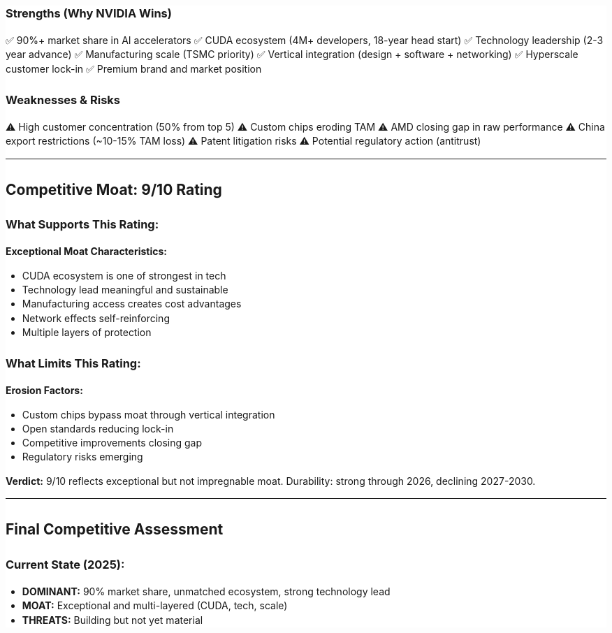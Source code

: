 ### Strengths (Why NVIDIA Wins)

✅ 90%+ market share in AI accelerators
✅ CUDA ecosystem (4M+ developers, 18-year head start)
✅ Technology leadership (2-3 year advance)
✅ Manufacturing scale (TSMC priority)
✅ Vertical integration (design + software + networking)
✅ Hyperscale customer lock-in
✅ Premium brand and market position

### Weaknesses & Risks

⚠️ High customer concentration (50% from top 5)
⚠️ Custom chips eroding TAM
⚠️ AMD closing gap in raw performance
⚠️ China export restrictions (~10-15% TAM loss)
⚠️ Patent litigation risks
⚠️ Potential regulatory action (antitrust)

---

## Competitive Moat: 9/10 Rating

### What Supports This Rating:

**Exceptional Moat Characteristics:**
- CUDA ecosystem is one of strongest in tech
- Technology lead meaningful and sustainable
- Manufacturing access creates cost advantages
- Network effects self-reinforcing
- Multiple layers of protection

### What Limits This Rating:

**Erosion Factors:**
- Custom chips bypass moat through vertical integration
- Open standards reducing lock-in
- Competitive improvements closing gap
- Regulatory risks emerging

**Verdict:** 9/10 reflects exceptional but not impregnable moat. Durability: strong through 2026, declining 2027-2030.

---

## Final Competitive Assessment

### Current State (2025):
- **DOMINANT:** 90% market share, unmatched ecosystem, strong technology lead
- **MOAT:** Exceptional and multi-layered (CUDA, tech, scale)
- **THREATS:** Building but not yet material
